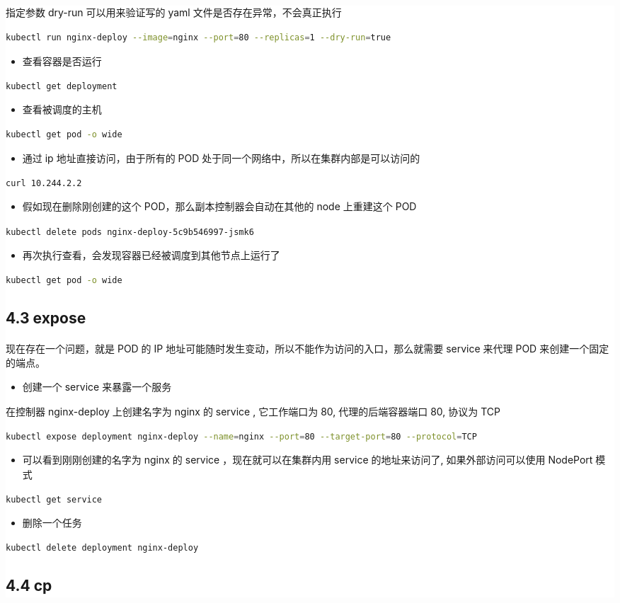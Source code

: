 指定参数 dry-run 可以用来验证写的 yaml 文件是否存在异常，不会真正执行

```bash
kubectl run nginx-deploy --image=nginx --port=80 --replicas=1 --dry-run=true
```

-   查看容器是否运行

```bash
kubectl get deployment
```

-   查看被调度的主机

```bash
kubectl get pod -o wide
```

*   通过 ip 地址直接访问，由于所有的 POD 处于同一个网络中，所以在集群内部是可以访问的

~~~bash
curl 10.244.2.2
~~~

*   假如现在删除刚创建的这个 POD，那么副本控制器会自动在其他的 node 上重建这个 POD

~~~bash
kubectl delete pods nginx-deploy-5c9b546997-jsmk6
~~~

*   再次执行查看，会发现容器已经被调度到其他节点上运行了

~~~bash
kubectl get pod -o wide
~~~

## 4.3 expose

现在存在一个问题，就是 POD 的 IP 地址可能随时发生变动，所以不能作为访问的入口，那么就需要 service 来代理 POD 来创建一个固定的端点。

*   创建一个 service 来暴露一个服务

在控制器 nginx-deploy 上创建名字为 nginx 的 service , 它工作端口为 80, 代理的后端容器端口 80, 协议为 TCP

```bash
kubectl expose deployment nginx-deploy --name=nginx --port=80 --target-port=80 --protocol=TCP
```

*   可以看到刚刚创建的名字为 nginx 的 service ，现在就可以在集群内用 service 的地址来访问了, 如果外部访问可以使用 NodePort 模式

~~~bash
kubectl get service
~~~

-   删除一个任务

```bash
kubectl delete deployment nginx-deploy
```

## 4.4 cp
